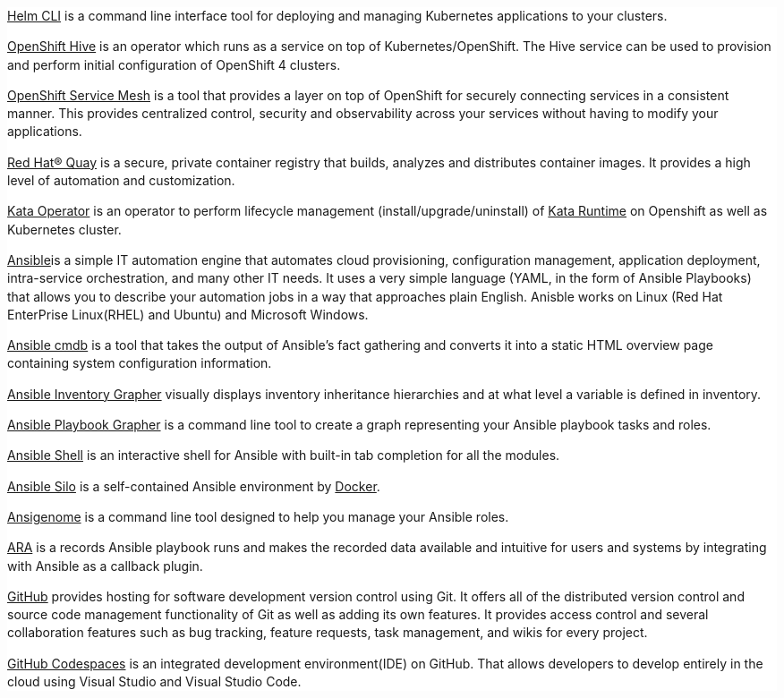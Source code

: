 [Helm CLI](https://docs.openshift.com/container-platform/4.4/cli_reference/helm_cli/getting-started-with-helm-on-openshift-container-platform.html) is a command line interface tool for deploying and managing Kubernetes applications to your clusters.

[OpenShift Hive](https://github.com/openshift/hive) is an operator which runs as a service on top of Kubernetes/OpenShift. The Hive service can be used to provision and perform initial configuration of OpenShift 4 clusters.

[OpenShift Service Mesh](https://www.openshift.com/blog/introducing-openshift-service-mesh-2.0) is a tool that provides a layer on top of OpenShift for securely connecting services in a consistent manner. This provides centralized control, security and observability across your services without having to modify your applications.

[Red Hat® Quay](https://www.openshift.com/products/quay) is a secure, private container registry that builds, analyzes and distributes container images. It provides a high level of automation and customization.

[Kata Operator](https://github.com/openshift/kata-operator) is an operator to perform lifecycle management (install/upgrade/uninstall) of [Kata Runtime](https://katacontainers.io/) on Openshift as well as Kubernetes cluster.

[Ansible](https://www.ansible.com/)is a simple IT automation engine that automates cloud provisioning, configuration management, application deployment, intra-service orchestration, and many other IT needs. It uses a very simple language (YAML, in the form of Ansible Playbooks) that allows you to describe your automation jobs in a way that approaches plain English. Anisble works on Linux (Red Hat EnterPrise Linux(RHEL) and Ubuntu) and Microsoft Windows.

[Ansible cmdb](https://github.com/fboender/ansible-cmdb) is a tool that takes the output of Ansible’s fact gathering and converts it into a static HTML overview page containing system configuration information.

[Ansible Inventory Grapher](https://github.com/willthames/ansible-inventory-grapher) visually displays inventory inheritance hierarchies and at what level a variable is defined in inventory.

[Ansible Playbook Grapher](https://github.com/haidaraM/ansible-playbook-grapher) is a  command line tool to create a graph representing your Ansible playbook tasks and roles.

[Ansible Shell](https://github.com/dominis/ansible-shell) is an interactive shell for Ansible with built-in tab completion for all the modules.

[Ansible Silo](https://github.com/groupon/ansible-silo) is a self-contained Ansible environment by [Docker](https://www.docker.com/).

[Ansigenome](https://github.com/nickjj/ansigenome) is a command line tool designed to help you manage your Ansible roles.

[ARA](https://github.com/openstack/ara) is a records Ansible playbook runs and makes the recorded data available and intuitive for users and systems by integrating with Ansible as a callback plugin.

[GitHub](https://github.com/) provides hosting for software development version control using Git. It offers all of the distributed version control and source code management functionality of Git as well as adding its own features. It provides access control and several collaboration features such as bug tracking, feature requests, task management, and wikis for every project.

[GitHub Codespaces](https://docs.github.com/en/free-pro-team@latest/github/developing-online-with-codespaces) is an integrated development environment(IDE) on GitHub. That allows developers to develop entirely in the cloud using Visual Studio and Visual Studio Code.
